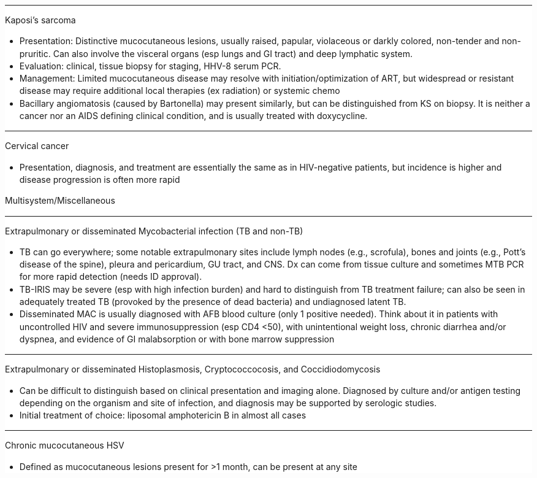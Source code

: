 -   -   -   -   -

Kaposi’s sarcoma

-   Presentation: Distinctive mucocutaneous lesions, usually raised,
    papular, violaceous or darkly colored, non-tender and non-pruritic.
    Can also involve the visceral organs (esp lungs and GI tract) and
    deep lymphatic system.
-   Evaluation: clinical, tissue biopsy for staging, HHV-8 serum PCR.
-   Management: Limited mucocutaneous disease may resolve with
    initiation/optimization of ART, but widespread or resistant disease
    may require additional local therapies (ex radiation) or systemic
    chemo
-   Bacillary angiomatosis (caused by Bartonella) may present similarly,
    but can be distinguished from KS on biopsy. It is neither a cancer
    nor an AIDS defining clinical condition, and is usually treated with
    doxycycline.



-   -   -   -   -

Cervical cancer

-   Presentation, diagnosis, and treatment are essentially the same as
    in HIV-negative patients, but incidence is higher and disease
    progression is often more rapid

Multisystem/Miscellaneous

-   -   -   -   -

Extrapulmonary or disseminated Mycobacterial infection (TB and non-TB)

-   TB can go everywhere; some notable extrapulmonary sites include
    lymph nodes (e.g., scrofula), bones and joints (e.g., Pott’s disease
    of the spine), pleura and pericardium, GU tract, and CNS. Dx can
    come from tissue culture and sometimes MTB PCR for more rapid
    detection (needs ID approval).
-   TB-IRIS may be severe (esp with high infection burden) and hard to
    distinguish from TB treatment failure; can also be seen in
    adequately treated TB (provoked by the presence of dead bacteria)
    and undiagnosed latent TB.
-   Disseminated MAC is usually diagnosed with AFB blood culture (only 1
    positive needed). Think about it in patients with uncontrolled HIV
    and severe immunosuppression (esp CD4 \<50), with unintentional
    weight loss, chronic diarrhea and/or dyspnea, and evidence of GI
    malabsorption or with bone marrow suppression



-   -   -   -   -

Extrapulmonary or disseminated Histoplasmosis, Cryptococcocosis, and
Coccidiodomycosis

-   Can be difficult to distinguish based on clinical presentation and
    imaging alone. Diagnosed by culture and/or antigen testing depending
    on the organism and site of infection, and diagnosis may be
    supported by serologic studies.
-   Initial treatment of choice: liposomal amphotericin B in almost all
    cases



-   -   -   -   -

Chronic mucocutaneous HSV

-   Defined as mucocutaneous lesions present for >1 month, can be
    present at any site
